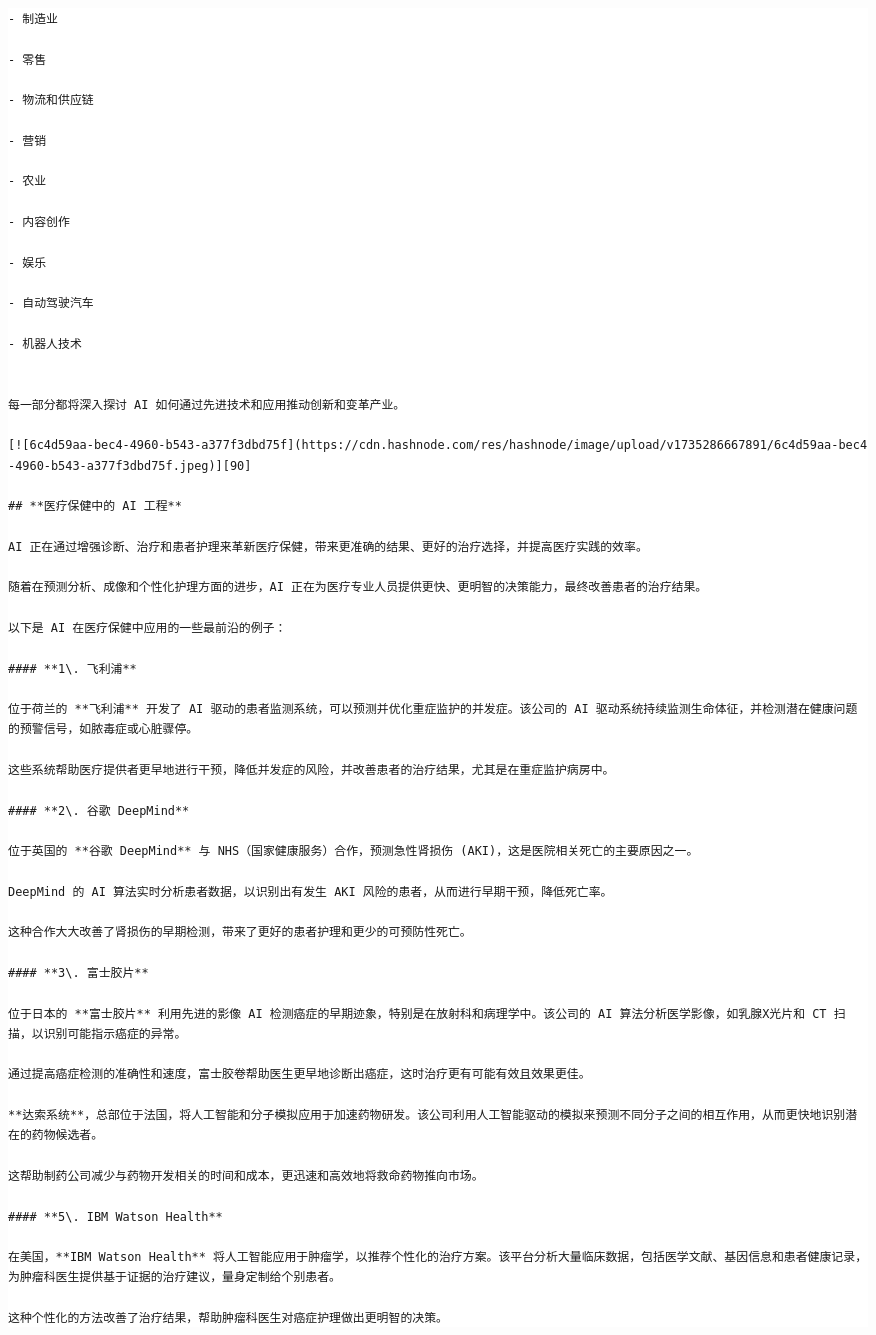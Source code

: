 ```
- 制造业
    
- 零售
    
- 物流和供应链
    
- 营销
    
- 农业
    
- 内容创作
    
- 娱乐
    
- 自动驾驶汽车
    
- 机器人技术
    

每一部分都将深入探讨 AI 如何通过先进技术和应用推动创新和变革产业。

[![6c4d59aa-bec4-4960-b543-a377f3dbd75f](https://cdn.hashnode.com/res/hashnode/image/upload/v1735286667891/6c4d59aa-bec4-4960-b543-a377f3dbd75f.jpeg)][90]

## **医疗保健中的 AI 工程**

AI 正在通过增强诊断、治疗和患者护理来革新医疗保健，带来更准确的结果、更好的治疗选择，并提高医疗实践的效率。

随着在预测分析、成像和个性化护理方面的进步，AI 正在为医疗专业人员提供更快、更明智的决策能力，最终改善患者的治疗结果。

以下是 AI 在医疗保健中应用的一些最前沿的例子：

#### **1\. 飞利浦**

位于荷兰的 **飞利浦** 开发了 AI 驱动的患者监测系统，可以预测并优化重症监护的并发症。该公司的 AI 驱动系统持续监测生命体征，并检测潜在健康问题的预警信号，如脓毒症或心脏骤停。

这些系统帮助医疗提供者更早地进行干预，降低并发症的风险，并改善患者的治疗结果，尤其是在重症监护病房中。

#### **2\. 谷歌 DeepMind**

位于英国的 **谷歌 DeepMind** 与 NHS（国家健康服务）合作，预测急性肾损伤 (AKI)，这是医院相关死亡的主要原因之一。

DeepMind 的 AI 算法实时分析患者数据，以识别出有发生 AKI 风险的患者，从而进行早期干预，降低死亡率。

这种合作大大改善了肾损伤的早期检测，带来了更好的患者护理和更少的可预防性死亡。

#### **3\. 富士胶片**

位于日本的 **富士胶片** 利用先进的影像 AI 检测癌症的早期迹象，特别是在放射科和病理学中。该公司的 AI 算法分析医学影像，如乳腺X光片和 CT 扫描，以识别可能指示癌症的异常。

通过提高癌症检测的准确性和速度，富士胶卷帮助医生更早地诊断出癌症，这时治疗更有可能有效且效果更佳。

**达索系统**，总部位于法国，将人工智能和分子模拟应用于加速药物研发。该公司利用人工智能驱动的模拟来预测不同分子之间的相互作用，从而更快地识别潜在的药物候选者。

这帮助制药公司减少与药物开发相关的时间和成本，更迅速和高效地将救命药物推向市场。

#### **5\. IBM Watson Health**

在美国，**IBM Watson Health** 将人工智能应用于肿瘤学，以推荐个性化的治疗方案。该平台分析大量临床数据，包括医学文献、基因信息和患者健康记录，为肿瘤科医生提供基于证据的治疗建议，量身定制给个别患者。

这种个性化的方法改善了治疗结果，帮助肿瘤科医生对癌症护理做出更明智的决策。

```